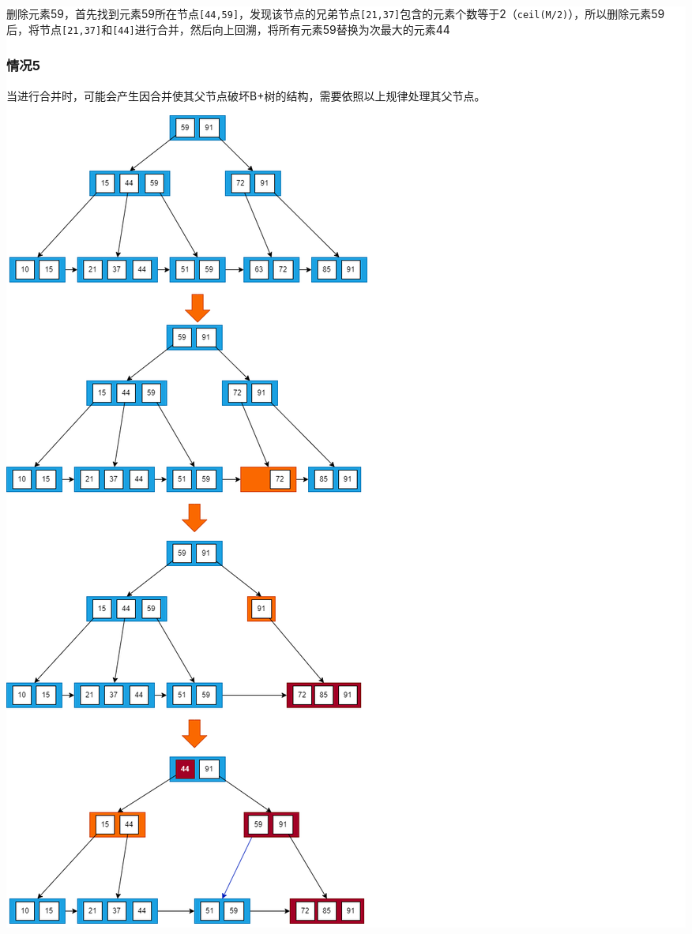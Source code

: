 删除元素59，首先找到元素59所在节点`[44,59]`，发现该节点的兄弟节点`[21,37]`包含的元素个数等于2（`ceil(M/2)`），所以删除元素59后，将节点`[21,37]`和`[44]`进行合并，然后向上回溯，将所有元素59替换为次最大的元素44

### 情况5

当进行合并时，可能会产生因合并使其父节点破坏B+树的结构，需要依照以上规律处理其父节点。

![](Algorithm/img/bpt11.png)
